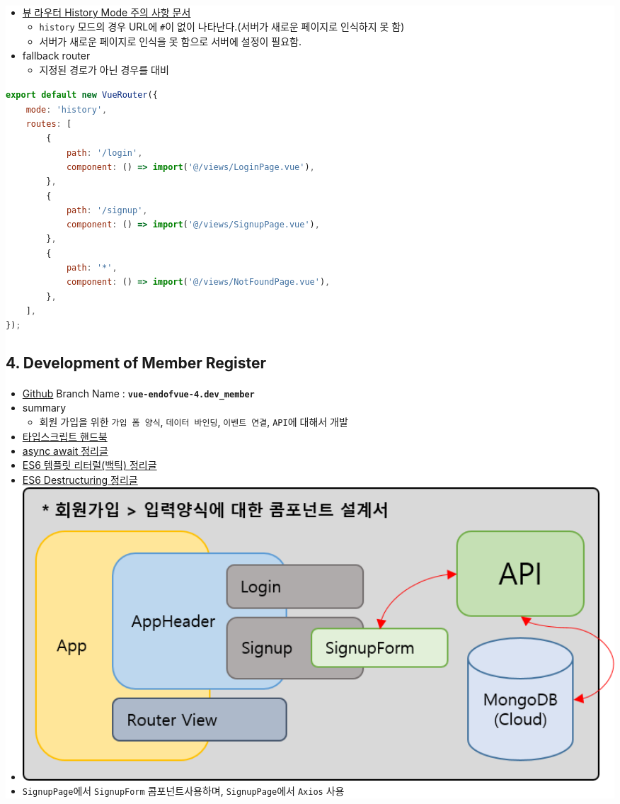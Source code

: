 - [뷰 라우터 History Mode 주의 사항 문서](https://router.vuejs.org/guide/essentials/history-mode.html)
  - `history` 모드의 경우 URL에 `#`이 없이 나타난다.(서버가 새로운 페이지로 인식하지 못 함)
  - 서버가 새로운 페이지로 인식을 못 함으로 서버에 설정이 필요함.
- fallback router
  - 지정된 경로가 아닌 경우를 대비
```javascript
export default new VueRouter({
	mode: 'history',
	routes: [
		{
			path: '/login',
			component: () => import('@/views/LoginPage.vue'),
		},
		{
			path: '/signup',
			component: () => import('@/views/SignupPage.vue'),
		},
		{
			path: '*',
			component: () => import('@/views/NotFoundPage.vue'),
		},
	],
});
```

## 4. Development of Member Register
- [Github](https://github.com/LabofDev/Vue.git) Branch Name : **`vue-endofvue-4.dev_member`**
- summary
  - 회원 가입을 위한 `가입 폼 양식`, `데이터 바인딩`, `이벤트 연결`, `API`에 대해서 개발
- [타입스크립트 핸드북](https://joshua1988.github.io/ts/)
- [async await 정리글](https://joshua1988.github.io/web-development/javascript/js-async-await/)
- [ES6 템플릿 리터럴(백틱) 정리글](https://joshua1988.github.io/es6-online-book/template-literal.html)
- [ES6 Destructuring 정리글](https://joshua1988.github.io/es6-online-book/destructuring.html)
- <img src="./images/4.1 member register form.png" width="100%"/>
- `SignupPage`에서 `SignupForm` 콤포넌트사용하며, `SignupPage`에서 `Axios` 사용

